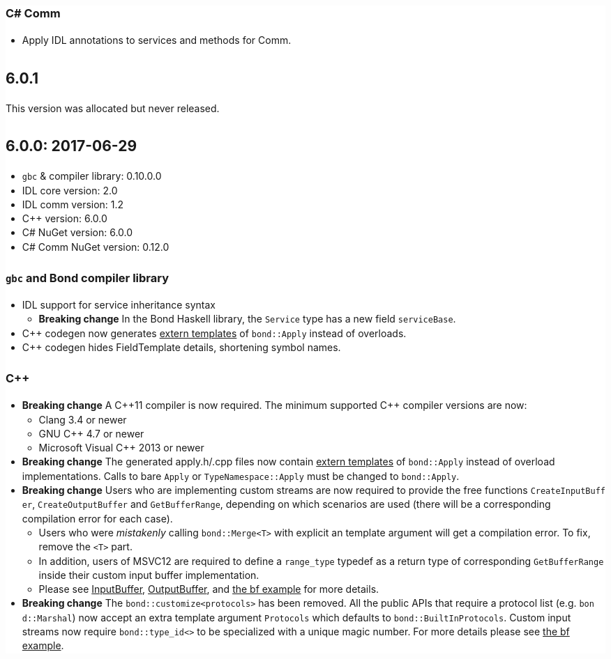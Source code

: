 [msdn-gzipstream]: https://msdn.microsoft.com/en-us/library/system.io.compression.gzipstream(v=vs.110).aspx
[msdn-stream-canseek]: https://msdn.microsoft.com/en-us/library/system.io.stream.canseek(v=vs.110).aspx
[msdn-stream-seek]: https://msdn.microsoft.com/en-us/library/system.io.stream.seek(v=vs.110).aspx

### C# Comm ###

* Apply IDL annotations to services and methods for Comm.

## 6.0.1 ##

This version was allocated but never released.

## 6.0.0: 2017-06-29 ##
* `gbc` & compiler library: 0.10.0.0
* IDL core version: 2.0
* IDL comm version: 1.2
* C++ version: 6.0.0
* C# NuGet version: 6.0.0
* C# Comm NuGet version: 0.12.0

### `gbc` and Bond compiler library ###

* IDL support for service inheritance syntax
    * **Breaking change** In the Bond Haskell library, the `Service` type
      has a new field `serviceBase`.
* C++ codegen now generates
  [extern templates](http://en.cppreference.com/w/cpp/language/function_template)
  of `bond::Apply` instead of overloads.
* C++ codegen hides FieldTemplate details, shortening symbol names.

### C++ ###

* **Breaking change** A C++11 compiler is now required. The minimum
  supported C++ compiler versions are now:
    * Clang 3.4 or newer
    * GNU C++ 4.7 or newer
    * Microsoft Visual C++ 2013 or newer
* **Breaking change** The generated apply.h/.cpp files now contain
  [extern templates](http://en.cppreference.com/w/cpp/language/function_template)
  of `bond::Apply` instead of overload implementations. Calls to bare `Apply`
  or `TypeNamespace::Apply` must be changed to `bond::Apply`.
* **Breaking change** Users who are implementing custom streams are now
  required to provide the free functions `CreateInputBuffer`,
  `CreateOutputBuffer` and `GetBufferRange`, depending on which scenarios
  are used (there will be a corresponding compilation error for each case).
    * Users who were _mistakenly_ calling `bond::Merge<T>` with explicit an
      template argument will get a compilation error. To fix, remove the
      `<T>` part.
    * In addition, users of MSVC12 are required to define a `range_type`
      typedef as a return type of corresponding `GetBufferRange` inside
      their custom input buffer implementation.
    * Please see
      [InputBuffer](https://github.com/microsoft/bond/commit/11beaf5319639e4bdee96a25f95154e4fed93a75#diff-9260b18a00d12a6102a69b9fffd7e33f),
      [OutputBuffer](https://github.com/microsoft/bond/commit/11beaf5319639e4bdee96a25f95154e4fed93a75#diff-1f15d4c92f87d4bd41f705b20cce80ad),
      and
      [the bf example](https://github.com/microsoft/bond/commit/11beaf5319639e4bdee96a25f95154e4fed93a75#diff-bdda0f39d99280d4858b4453906eea17)
      for more details.
* **Breaking change** The `bond::customize<protocols>` has been removed. All the
  public APIs that require a protocol list (e.g. `bond::Marshal`) now accept
  an extra template argument `Protocols` which defaults to `bond::BuiltInProtocols`.
  Custom input streams now require `bond::type_id<>` to be specialized with a
  unique magic number. For more details please see [the bf example](https://github.com/microsoft/bond/tree/master/examples/cpp/core/bf).